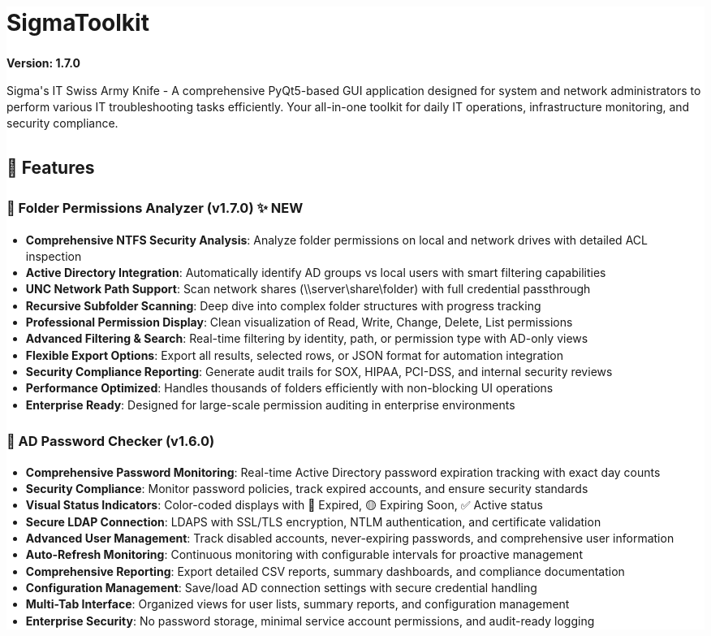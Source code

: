 # SigmaToolkit

**Version: 1.7.0**

Sigma's IT Swiss Army Knife - A comprehensive PyQt5-based GUI application designed for system and network administrators to perform various IT troubleshooting tasks efficiently. Your all-in-one toolkit for daily IT operations, infrastructure monitoring, and security compliance.

## 🚀 Features

### 📁 Folder Permissions Analyzer (v1.7.0) ✨ **NEW**
- **Comprehensive NTFS Security Analysis**: Analyze folder permissions on local and network drives with detailed ACL inspection
- **Active Directory Integration**: Automatically identify AD groups vs local users with smart filtering capabilities
- **UNC Network Path Support**: Scan network shares (\\\\server\\share\\folder) with full credential passthrough
- **Recursive Subfolder Scanning**: Deep dive into complex folder structures with progress tracking
- **Professional Permission Display**: Clean visualization of Read, Write, Change, Delete, List permissions
- **Advanced Filtering & Search**: Real-time filtering by identity, path, or permission type with AD-only views
- **Flexible Export Options**: Export all results, selected rows, or JSON format for automation integration
- **Security Compliance Reporting**: Generate audit trails for SOX, HIPAA, PCI-DSS, and internal security reviews
- **Performance Optimized**: Handles thousands of folders efficiently with non-blocking UI operations
- **Enterprise Ready**: Designed for large-scale permission auditing in enterprise environments

### 🔐 AD Password Checker (v1.6.0)
- **Comprehensive Password Monitoring**: Real-time Active Directory password expiration tracking with exact day counts
- **Security Compliance**: Monitor password policies, track expired accounts, and ensure security standards
- **Visual Status Indicators**: Color-coded displays with 🔴 Expired, 🟡 Expiring Soon, ✅ Active status
- **Secure LDAP Connection**: LDAPS with SSL/TLS encryption, NTLM authentication, and certificate validation
- **Advanced User Management**: Track disabled accounts, never-expiring passwords, and comprehensive user information
- **Auto-Refresh Monitoring**: Continuous monitoring with configurable intervals for proactive management
- **Comprehensive Reporting**: Export detailed CSV reports, summary dashboards, and compliance documentation
- **Configuration Management**: Save/load AD connection settings with secure credential handling
- **Multi-Tab Interface**: Organized views for user lists, summary reports, and configuration management
- **Enterprise Security**: No password storage, minimal service account permissions, and audit-ready logging

